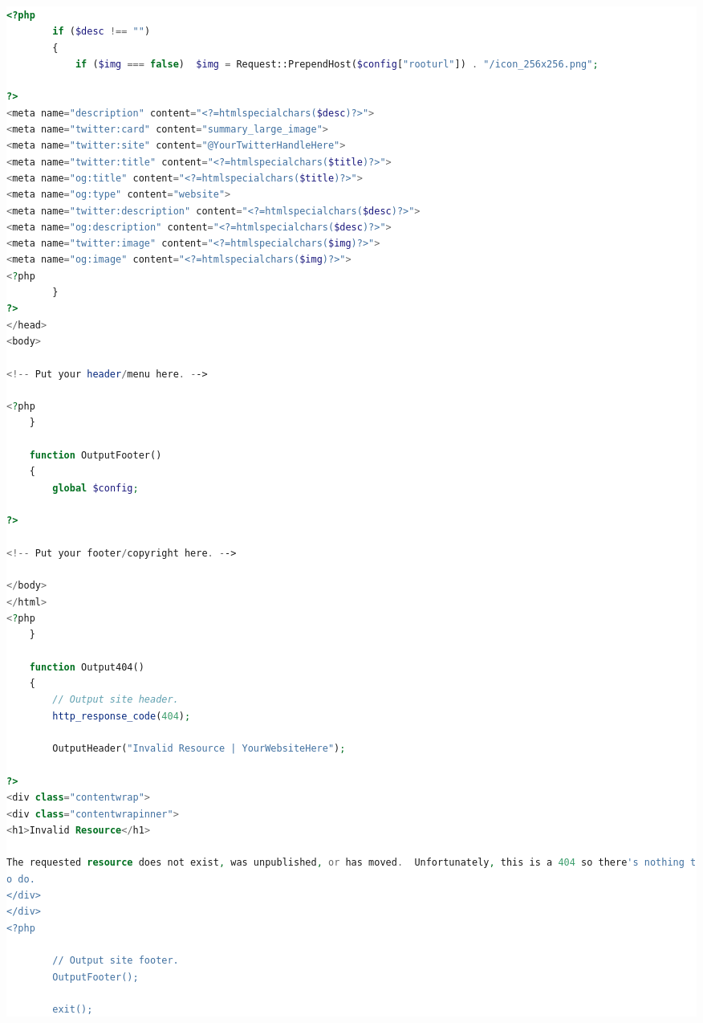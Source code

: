 ```php
<?php
		if ($desc !== "")
		{
			if ($img === false)  $img = Request::PrependHost($config["rooturl"]) . "/icon_256x256.png";

?>
<meta name="description" content="<?=htmlspecialchars($desc)?>">
<meta name="twitter:card" content="summary_large_image">
<meta name="twitter:site" content="@YourTwitterHandleHere">
<meta name="twitter:title" content="<?=htmlspecialchars($title)?>">
<meta name="og:title" content="<?=htmlspecialchars($title)?>">
<meta name="og:type" content="website">
<meta name="twitter:description" content="<?=htmlspecialchars($desc)?>">
<meta name="og:description" content="<?=htmlspecialchars($desc)?>">
<meta name="twitter:image" content="<?=htmlspecialchars($img)?>">
<meta name="og:image" content="<?=htmlspecialchars($img)?>">
<?php
		}
?>
</head>
<body>

<!-- Put your header/menu here. -->

<?php
	}

	function OutputFooter()
	{
		global $config;

?>

<!-- Put your footer/copyright here. -->

</body>
</html>
<?php
	}

	function Output404()
	{
		// Output site header.
		http_response_code(404);

		OutputHeader("Invalid Resource | YourWebsiteHere");

?>
<div class="contentwrap">
<div class="contentwrapinner">
<h1>Invalid Resource</h1>

The requested resource does not exist, was unpublished, or has moved.  Unfortunately, this is a 404 so there's nothing to do.
</div>
</div>
<?php

		// Output site footer.
		OutputFooter();

		exit();
```